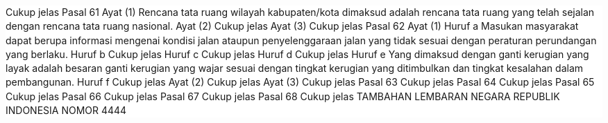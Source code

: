 Cukup jelas
Pasal 61
Ayat (1) Rencana tata ruang wilayah kabupaten/kota dimaksud adalah rencana tata ruang yang telah sejalan dengan rencana tata ruang nasional. Ayat (2) Cukup jelas Ayat (3) Cukup jelas
Pasal 62
Ayat (1) Huruf a Masukan masyarakat dapat berupa informasi mengenai kondisi jalan ataupun penyelenggaraan jalan yang tidak sesuai dengan peraturan perundangan yang berlaku. Huruf b Cukup jelas Huruf c Cukup jelas Huruf d Cukup jelas Huruf e Yang dimaksud dengan ganti kerugian yang layak adalah besaran ganti kerugian yang wajar sesuai dengan tingkat kerugian yang ditimbulkan dan tingkat kesalahan dalam pembangunan. Huruf f Cukup jelas Ayat (2) Cukup jelas Ayat (3) Cukup jelas
Pasal 63
Cukup jelas
Pasal 64
Cukup jelas
Pasal 65
Cukup jelas
Pasal 66
Cukup jelas
Pasal 67
Cukup jelas
Pasal 68
Cukup jelas TAMBAHAN LEMBARAN NEGARA REPUBLIK INDONESIA NOMOR 4444